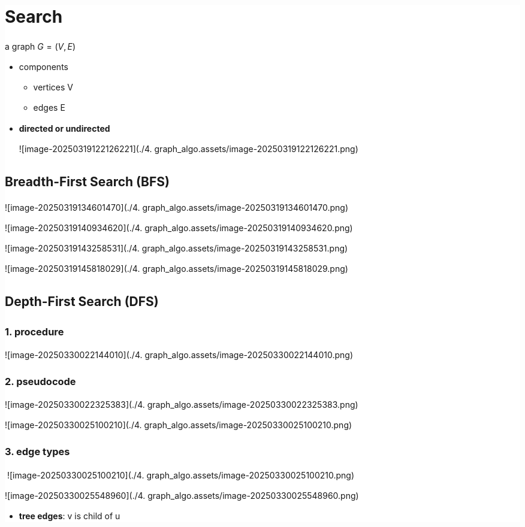 # Search

a graph $G = (V, E)$

- components

  - vertices V

  - edges E

- **directed or undirected**

  ![image-20250319122126221](./4. graph_algo.assets/image-20250319122126221.png)





## Breadth-First Search (BFS)

![image-20250319134601470](./4. graph_algo.assets/image-20250319134601470.png)

![image-20250319140934620](./4. graph_algo.assets/image-20250319140934620.png)

![image-20250319143258531](./4. graph_algo.assets/image-20250319143258531.png)

![image-20250319145818029](./4. graph_algo.assets/image-20250319145818029.png)





## Depth-First Search (DFS)

### 1. procedure

![image-20250330022144010](./4. graph_algo.assets/image-20250330022144010.png)



### 2. pseudocode

![image-20250330022325383](./4. graph_algo.assets/image-20250330022325383.png)

![image-20250330025100210](./4. graph_algo.assets/image-20250330025100210.png)



### 3. **edge types**

​		![image-20250330025100210](./4. graph_algo.assets/image-20250330025100210.png)

![image-20250330025548960](./4. graph_algo.assets/image-20250330025548960.png)

- **tree edges**: v is child of u
